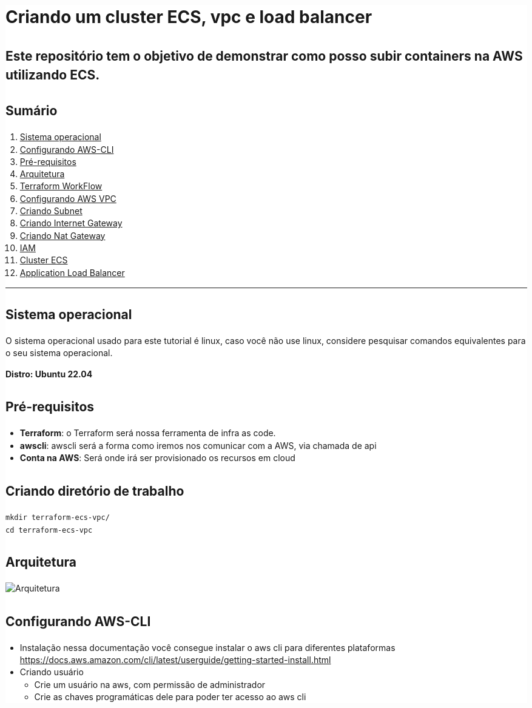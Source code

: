# Criando um cluster ECS, vpc e load balancer
Este repositório tem o objetivo de demonstrar como posso subir containers na AWS utilizando ECS.
---
## Sumário
1. [Sistema operacional](#sistema-operacional)
2. [Configurando AWS-CLI](#configurando-aws-cli)
3. [Pré-requisitos](#pré-requisitos)
4. [Arquitetura](#arquitetura)
5. [Terraform WorkFlow](#terraform-workflow)
6. [Configurando AWS VPC](#configurando-aws-vpc)
7. [Criando Subnet](#criando-subnet)
8. [Criando Internet Gateway](#criando-internet-gateway)
9. [Criando Nat Gateway](#criando-nat-gateway)
10. [IAM](#iam)
11. [Cluster ECS](#cluster-ecs)
12. [Application Load Balancer](#application-load-balancer)
---
## Sistema operacional
O sistema operacional usado para este tutorial é linux, caso você não use linux, considere pesquisar comandos equivalentes para o seu sistema operacional.

**Distro: Ubuntu 22.04**

## Pré-requisitos
- **Terraform**: o Terraform será nossa ferramenta de infra as code.
- **awscli**: awscli será a forma como iremos nos comunicar com a AWS, via chamada de api
- **Conta na AWS**: Será onde irá ser provisionado os recursos em cloud

## Criando diretório de trabalho

```shell
mkdir terraform-ecs-vpc/
cd terraform-ecs-vpc
```

## Arquitetura

![Arquitetura](./gif-arquitetura/Gravação%20de%20tela%20de%2013-06-2024%2021_40_41.gif)

## Configurando AWS-CLI
- Instalação
            nessa documentação você consegue instalar o aws cli para diferentes plataformas
            https://docs.aws.amazon.com/cli/latest/userguide/getting-started-install.html
- Criando usuário
    - Crie um usuário na aws, com permissão de administrador
    - Crie as chaves programáticas dele para poder ter acesso ao aws cli
